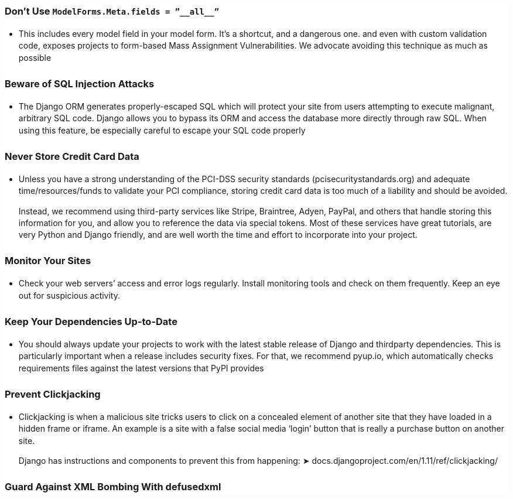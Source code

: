 ### Don’t Use `ModelForms.Meta.fields = ”__all__”`

- This includes every model field in your model form. It’s a shortcut, and a dangerous one. and even with
custom validation code, exposes projects to form-based Mass Assignment Vulnerabilities. We advocate avoiding this technique as much as possible

### Beware of SQL Injection Attacks

- The Django ORM generates properly-escaped SQL which will protect your site from users attempting to execute malignant, arbitrary SQL code. Django allows you to bypass its ORM and access the database more directly through raw SQL. When
using this feature, be especially careful to escape your SQL code properly

### Never Store Credit Card Data

- Unless you have a strong understanding of the PCI-DSS security standards
(pcisecuritystandards.org) and adequate time/resources/funds to validate your PCI
compliance, storing credit card data is too much of a liability and should be avoided.

  Instead, we recommend using third-party services like Stripe, Braintree, Adyen, PayPal, and others
that handle storing this information for you, and allow you to reference the data via special tokens.
Most of these services have great tutorials, are very Python and Django friendly, and are well worth
the time and effort to incorporate into your project.

### Monitor Your Sites

- Check your web servers’ access and error logs regularly. Install monitoring tools and check on them
frequently. Keep an eye out for suspicious activity.

### Keep Your Dependencies Up-to-Date

- You should always update your projects to work with the latest stable release of Django and thirdparty dependencies. This is particularly important when a release includes security fixes. For that, we
recommend pyup.io, which automatically checks requirements files against the latest versions that
PyPI provides

### Prevent Clickjacking

- Clickjacking is when a malicious site tricks users to click on a concealed element of another site that
they have loaded in a hidden frame or iframe. An example is a site with a false social media ‘login’
button that is really a purchase button on another site.

  Django has instructions and components to prevent this from happening:
➤ docs.djangoproject.com/en/1.11/ref/clickjacking/

### Guard Against XML Bombing With defusedxml
